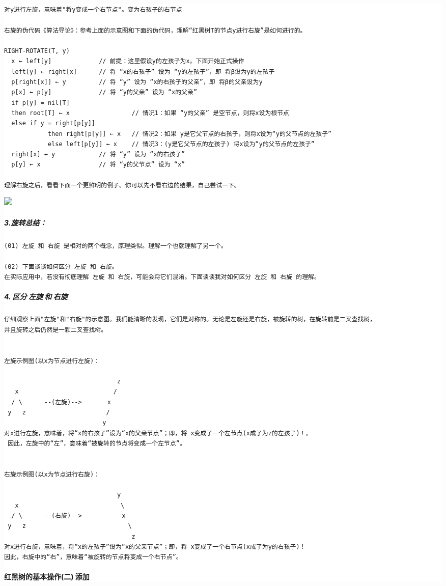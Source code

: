     对y进行左旋，意味着"将y变成一个右节点"。变为右孩子的右节点

    右旋的伪代码《算法导论》：参考上面的示意图和下面的伪代码，理解“红黑树T的节点y进行右旋”是如何进行的。

    RIGHT-ROTATE(T, y)
      x ← left[y]             // 前提：这里假设y的左孩子为x。下面开始正式操作
      left[y] ← right[x]      // 将 “x的右孩子” 设为 “y的左孩子”，即 将β设为y的左孩子
      p[right[x]] ← y         // 将 “y” 设为 “x的右孩子的父亲”，即 将β的父亲设为y
      p[x] ← p[y]             // 将 “y的父亲” 设为 “x的父亲”
      if p[y] = nil[T]
      then root[T] ← x                 // 情况1：如果 “y的父亲” 是空节点，则将x设为根节点
      else if y = right[p[y]]
                then right[p[y]] ← x   // 情况2：如果 y是它父节点的右孩子，则将x设为“y的父节点的左孩子”
                else left[p[y]] ← x    // 情况3：(y是它父节点的左孩子) 将x设为“y的父节点的左孩子”
      right[x] ← y            // 将 “y” 设为 “x的右孩子”
      p[y] ← x                // 将 “y的父节点” 设为 “x”

    理解右旋之后，看看下面一个更鲜明的例子。你可以先不看右边的结果，自己尝试一下。

![](https://images0.cnblogs.com/i/497634/201403/251737465769614.jpg)

##### 3.旋转总结：

    (01) 左旋 和 右旋 是相对的两个概念，原理类似。理解一个也就理解了另一个。

    (02) 下面谈谈如何区分 左旋 和 右旋。
    在实际应用中，若没有彻底理解 左旋 和 右旋，可能会将它们混淆。下面谈谈我对如何区分 左旋 和 右旋 的理解。

##### 4. 区分 左旋 和 右旋

    仔细观察上面"左旋"和"右旋"的示意图。我们能清晰的发现，它们是对称的。无论是左旋还是右旋，被旋转的树，在旋转前是二叉查找树，
    并且旋转之后仍然是一颗二叉查找树。


    左旋示例图(以x为节点进行左旋)：

                                   z
       x                          /
      / \      --(左旋)-->       x
     y   z                      /
                               y
    对x进行左旋，意味着，将“x的右孩子”设为“x的父亲节点”；即，将 x变成了一个左节点(x成了为z的左孩子)！。
     因此，左旋中的“左”，意味着“被旋转的节点将变成一个左节点”。


    右旋示例图(以x为节点进行右旋)：

                                   y
       x                            \
      / \      --(右旋)-->           x
     y   z                            \
                                       z
    对x进行右旋，意味着，将“x的左孩子”设为“x的父亲节点”；即，将 x变成了一个右节点(x成了为y的右孩子)！
    因此，右旋中的“右”，意味着“被旋转的节点将变成一个右节点”。

#### 红黑树的基本操作(二) 添加
